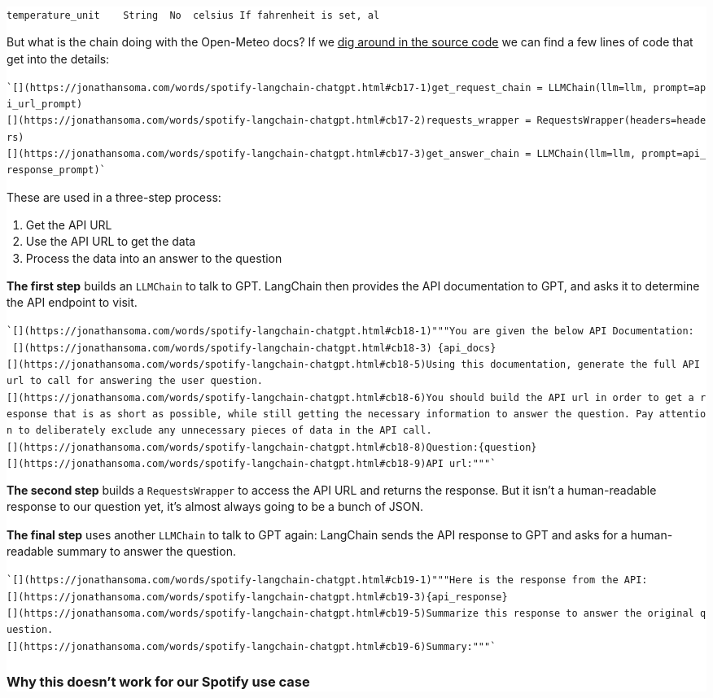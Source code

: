 ```
temperature_unit    String  No  celsius If fahrenheit is set, al
```

But what is the chain doing with the Open-Meteo docs? If we [dig around in the source code](https://github.com/hwchase17/langchain/blob/master/langchain/chains/api/base.py) we can find a few lines of code that get into the details:

```
`[](https://jonathansoma.com/words/spotify-langchain-chatgpt.html#cb17-1)get_request_chain = LLMChain(llm=llm, prompt=api_url_prompt)
[](https://jonathansoma.com/words/spotify-langchain-chatgpt.html#cb17-2)requests_wrapper = RequestsWrapper(headers=headers)
[](https://jonathansoma.com/words/spotify-langchain-chatgpt.html#cb17-3)get_answer_chain = LLMChain(llm=llm, prompt=api_response_prompt)`
```

These are used in a three-step process:

1.  Get the API URL
2.  Use the API URL to get the data
3.  Process the data into an answer to the question

**The first step** builds an `LLMChain` to talk to GPT. LangChain then provides the API documentation to GPT, and asks it to determine the API endpoint to visit.

```
`[](https://jonathansoma.com/words/spotify-langchain-chatgpt.html#cb18-1)"""You are given the below API Documentation:
 [](https://jonathansoma.com/words/spotify-langchain-chatgpt.html#cb18-3) {api_docs}
[](https://jonathansoma.com/words/spotify-langchain-chatgpt.html#cb18-5)Using this documentation, generate the full API url to call for answering the user question.
[](https://jonathansoma.com/words/spotify-langchain-chatgpt.html#cb18-6)You should build the API url in order to get a response that is as short as possible, while still getting the necessary information to answer the question. Pay attention to deliberately exclude any unnecessary pieces of data in the API call.
[](https://jonathansoma.com/words/spotify-langchain-chatgpt.html#cb18-8)Question:{question}
[](https://jonathansoma.com/words/spotify-langchain-chatgpt.html#cb18-9)API url:"""`
```

**The second step** builds a `RequestsWrapper` to access the API URL and returns the response. But it isn’t a human-readable response to our question yet, it’s almost always going to be a bunch of JSON.

**The final step** uses another `LLMChain` to talk to GPT again: LangChain sends the API response to GPT and asks for a human-readable summary to answer the question.

```
`[](https://jonathansoma.com/words/spotify-langchain-chatgpt.html#cb19-1)"""Here is the response from the API:
[](https://jonathansoma.com/words/spotify-langchain-chatgpt.html#cb19-3){api_response}
[](https://jonathansoma.com/words/spotify-langchain-chatgpt.html#cb19-5)Summarize this response to answer the original question.
[](https://jonathansoma.com/words/spotify-langchain-chatgpt.html#cb19-6)Summary:"""`
```

### Why this doesn’t work for our Spotify use case[](#why-this-doesnt-work-for-our-spotify-use-case)
